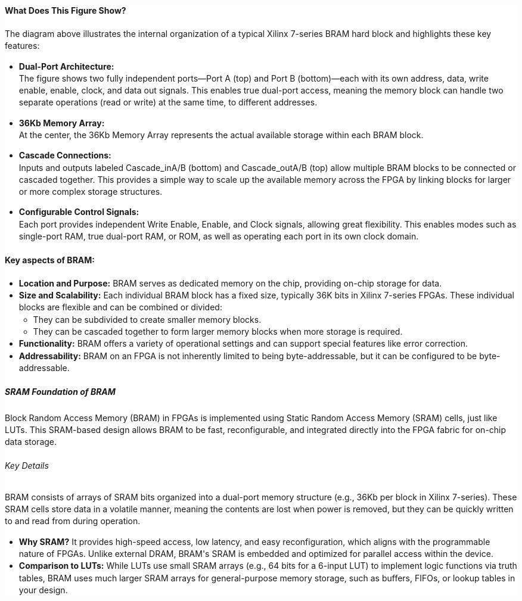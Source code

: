 
#### What Does This Figure Show?

The diagram above illustrates the internal organization of a typical Xilinx 7-series BRAM hard block and highlights these key features:

- **Dual-Port Architecture:**  
  The figure shows two fully independent ports—Port A (top) and Port B (bottom)—each with its own address, data, write enable, enable, clock, and data out signals. This enables true dual-port access, meaning the memory block can handle two separate operations (read or write) at the same time, to different addresses.

- **36Kb Memory Array:**  
  At the center, the 36Kb Memory Array represents the actual available storage within each BRAM block.

- **Cascade Connections:**  
  Inputs and outputs labeled Cascade_inA/B (bottom) and Cascade_outA/B (top) allow multiple BRAM blocks to be connected or cascaded together. This provides a simple way to scale up the available memory across the FPGA by linking blocks for larger or more complex storage structures.

- **Configurable Control Signals:**  
  Each port provides independent Write Enable, Enable, and Clock signals, allowing great flexibility. This enables modes such as single-port RAM, true dual-port RAM, or ROM, as well as operating each port in its own clock domain.

#### Key aspects of BRAM:

- **Location and Purpose:** BRAM serves as dedicated memory on the chip, providing on-chip storage for data.
- **Size and Scalability:** Each individual BRAM block has a fixed size, typically 36K bits in Xilinx 7-series FPGAs. These individual blocks are flexible and can be combined or divided:
    - They can be subdivided to create smaller memory blocks.
    - They can be cascaded together to form larger memory blocks when more storage is required.
- **Functionality:** BRAM offers a variety of operational settings and can support special features like error correction.
- **Addressability:** BRAM on an FPGA is not inherently limited to being byte-addressable, but it can be configured to be byte-addressable.

##### SRAM Foundation of BRAM
Block Random Access Memory (BRAM) in FPGAs is implemented using Static Random Access Memory (SRAM) cells, just like LUTs. This SRAM-based design allows BRAM to be fast, reconfigurable, and integrated directly into the FPGA fabric for on-chip data storage.

###### Key Details
BRAM consists of arrays of SRAM bits organized into a dual-port memory structure (e.g., 36Kb per block in Xilinx 7-series). These SRAM cells store data in a volatile manner, meaning the contents are lost when power is removed, but they can be quickly written to and read from during operation.

- **Why SRAM?** It provides high-speed access, low latency, and easy reconfiguration, which aligns with the programmable nature of FPGAs. Unlike external DRAM, BRAM's SRAM is embedded and optimized for parallel access within the device.
- **Comparison to LUTs:** While LUTs use small SRAM arrays (e.g., 64 bits for a 6-input LUT) to implement logic functions via truth tables, BRAM uses much larger SRAM arrays for general-purpose memory storage, such as buffers, FIFOs, or lookup tables in your design.
